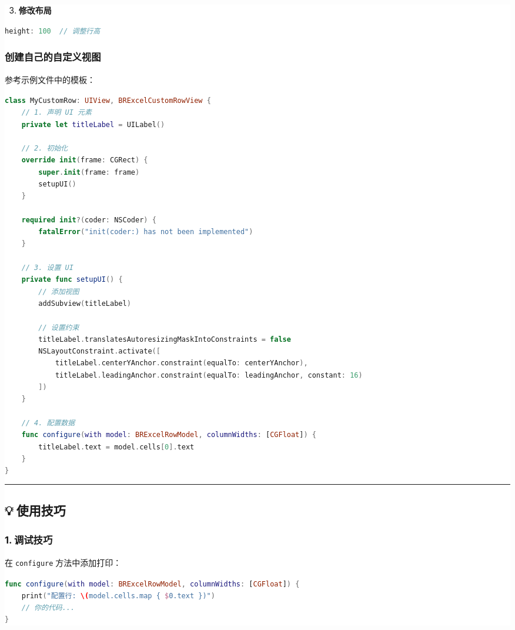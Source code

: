 3. **修改布局**
```swift
height: 100  // 调整行高
```

### 创建自己的自定义视图

参考示例文件中的模板：

```swift
class MyCustomRow: UIView, BRExcelCustomRowView {
    // 1. 声明 UI 元素
    private let titleLabel = UILabel()
    
    // 2. 初始化
    override init(frame: CGRect) {
        super.init(frame: frame)
        setupUI()
    }
    
    required init?(coder: NSCoder) {
        fatalError("init(coder:) has not been implemented")
    }
    
    // 3. 设置 UI
    private func setupUI() {
        // 添加视图
        addSubview(titleLabel)
        
        // 设置约束
        titleLabel.translatesAutoresizingMaskIntoConstraints = false
        NSLayoutConstraint.activate([
            titleLabel.centerYAnchor.constraint(equalTo: centerYAnchor),
            titleLabel.leadingAnchor.constraint(equalTo: leadingAnchor, constant: 16)
        ])
    }
    
    // 4. 配置数据
    func configure(with model: BRExcelRowModel, columnWidths: [CGFloat]) {
        titleLabel.text = model.cells[0].text
    }
}
```

---

## 💡 使用技巧

### 1. 调试技巧

在 `configure` 方法中添加打印：

```swift
func configure(with model: BRExcelRowModel, columnWidths: [CGFloat]) {
    print("配置行: \(model.cells.map { $0.text })")
    // 你的代码...
}
```
